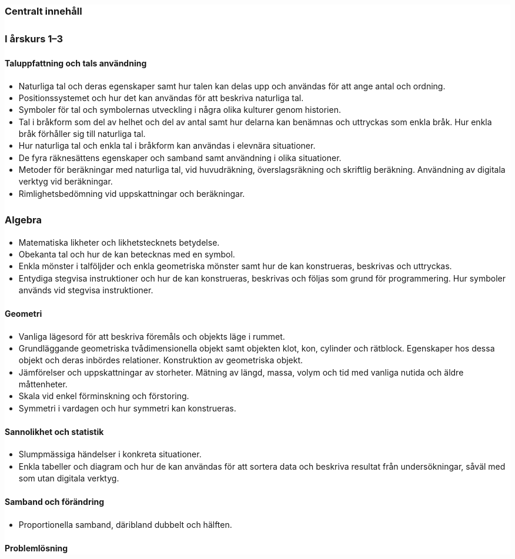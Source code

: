 ### Centralt innehåll

### I årskurs 1–3

#### Taluppfattning och tals användning

- Naturliga tal och deras egenskaper samt hur talen kan delas upp och användas för att ange antal och ordning.
- Positionssystemet och hur det kan användas för att beskriva naturliga tal.
- Symboler för tal och symbolernas utveckling i några olika kulturer genom historien.
- Tal i bråkform som del av helhet och del av antal samt hur delarna kan benämnas och uttryckas som enkla bråk.
Hur enkla bråk förhåller sig till naturliga tal.
- Hur naturliga tal och enkla tal i bråkform kan användas i elevnära situationer.
- De fyra räknesättens egenskaper och samband samt användning i olika situationer.
- Metoder för beräkningar med naturliga tal, vid huvudräkning, överslagsräkning och skriftlig beräkning.
Användning av digitala verktyg vid beräkningar.
- Rimlighetsbedömning vid uppskattningar och beräkningar.

### Algebra

- Matematiska likheter och likhetstecknets betydelse.
- Obekanta tal och hur de kan betecknas med en symbol.
- Enkla mönster i talföljder och enkla geometriska mönster samt hur de kan konstrueras, beskrivas och uttryckas.
- Entydiga stegvisa instruktioner och hur de kan konstrueras, beskrivas och följas som grund för programmering.
Hur symboler används vid stegvisa instruktioner.

#### Geometri

- Vanliga lägesord för att beskriva föremåls och objekts läge i rummet.
- Grundläggande geometriska tvådimensionella objekt samt objekten klot, kon, cylinder och rätblock.
Egenskaper hos dessa objekt och deras inbördes relationer.
Konstruktion av geometriska objekt.
- Jämförelser och uppskattningar av storheter.
Mätning av längd, massa, volym och tid med vanliga nutida och äldre måttenheter.
- Skala vid enkel förminskning och förstoring.
- Symmetri i vardagen och hur symmetri kan konstrueras.

#### Sannolikhet och statistik

- Slumpmässiga händelser i konkreta situationer.
- Enkla tabeller och diagram och hur de kan användas för att sortera data och beskriva resultat från undersökningar, såväl med som utan digitala verktyg.

#### Samband och förändring

- Proportionella samband, däribland dubbelt och hälften.

#### Problemlösning
